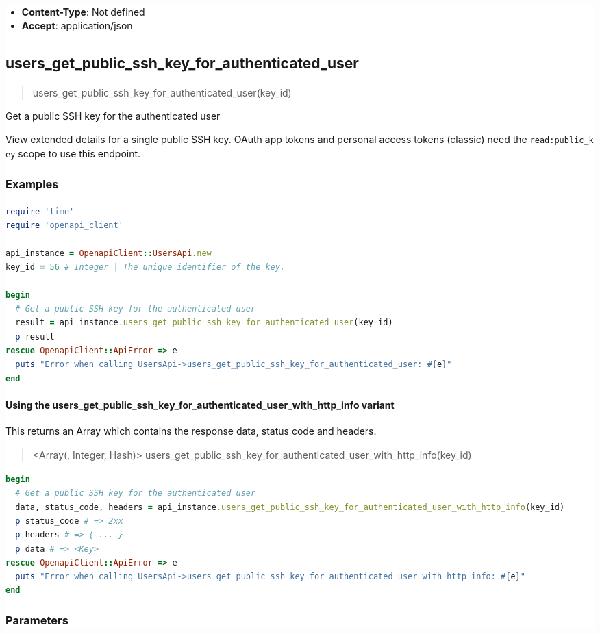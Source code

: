 - **Content-Type**: Not defined
- **Accept**: application/json


## users_get_public_ssh_key_for_authenticated_user

> <Key> users_get_public_ssh_key_for_authenticated_user(key_id)

Get a public SSH key for the authenticated user

View extended details for a single public SSH key.  OAuth app tokens and personal access tokens (classic) need the `read:public_key` scope to use this endpoint.

### Examples

```ruby
require 'time'
require 'openapi_client'

api_instance = OpenapiClient::UsersApi.new
key_id = 56 # Integer | The unique identifier of the key.

begin
  # Get a public SSH key for the authenticated user
  result = api_instance.users_get_public_ssh_key_for_authenticated_user(key_id)
  p result
rescue OpenapiClient::ApiError => e
  puts "Error when calling UsersApi->users_get_public_ssh_key_for_authenticated_user: #{e}"
end
```

#### Using the users_get_public_ssh_key_for_authenticated_user_with_http_info variant

This returns an Array which contains the response data, status code and headers.

> <Array(<Key>, Integer, Hash)> users_get_public_ssh_key_for_authenticated_user_with_http_info(key_id)

```ruby
begin
  # Get a public SSH key for the authenticated user
  data, status_code, headers = api_instance.users_get_public_ssh_key_for_authenticated_user_with_http_info(key_id)
  p status_code # => 2xx
  p headers # => { ... }
  p data # => <Key>
rescue OpenapiClient::ApiError => e
  puts "Error when calling UsersApi->users_get_public_ssh_key_for_authenticated_user_with_http_info: #{e}"
end
```

### Parameters
